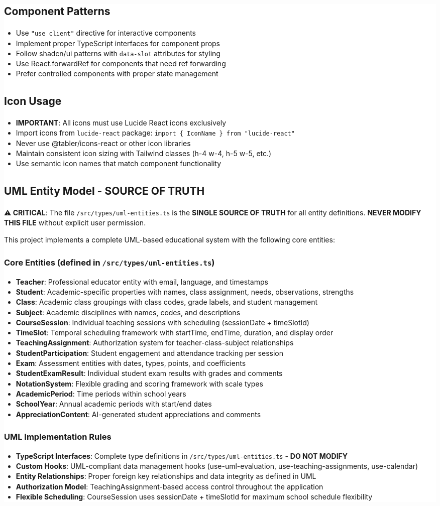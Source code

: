 ## Component Patterns

- Use `"use client"` directive for interactive components
- Implement proper TypeScript interfaces for component props
- Follow shadcn/ui patterns with `data-slot` attributes for styling
- Use React.forwardRef for components that need ref forwarding
- Prefer controlled components with proper state management

## Icon Usage

- **IMPORTANT**: All icons must use Lucide React icons exclusively
- Import icons from `lucide-react` package: `import { IconName } from "lucide-react"`
- Never use @tabler/icons-react or other icon libraries
- Maintain consistent icon sizing with Tailwind classes (h-4 w-4, h-5 w-5, etc.)
- Use semantic icon names that match component functionality

## UML Entity Model - SOURCE OF TRUTH

**⚠️ CRITICAL**: The file `/src/types/uml-entities.ts` is the **SINGLE SOURCE OF TRUTH** for all entity definitions. **NEVER MODIFY THIS FILE** without explicit user permission.

This project implements a complete UML-based educational system with the following core entities:

### Core Entities (defined in `/src/types/uml-entities.ts`)
- **Teacher**: Professional educator entity with email, language, and timestamps
- **Student**: Academic-specific properties with names, class assignment, needs, observations, strengths
- **Class**: Academic class groupings with class codes, grade labels, and student management
- **Subject**: Academic disciplines with names, codes, and descriptions
- **CourseSession**: Individual teaching sessions with scheduling (sessionDate + timeSlotId)
- **TimeSlot**: Temporal scheduling framework with startTime, endTime, duration, and display order
- **TeachingAssignment**: Authorization system for teacher-class-subject relationships
- **StudentParticipation**: Student engagement and attendance tracking per session
- **Exam**: Assessment entities with dates, types, points, and coefficients
- **StudentExamResult**: Individual student exam results with grades and comments
- **NotationSystem**: Flexible grading and scoring framework with scale types
- **AcademicPeriod**: Time periods within school years
- **SchoolYear**: Annual academic periods with start/end dates
- **AppreciationContent**: AI-generated student appreciations and comments

### UML Implementation Rules
- **TypeScript Interfaces**: Complete type definitions in `/src/types/uml-entities.ts` - **DO NOT MODIFY**
- **Custom Hooks**: UML-compliant data management hooks (use-uml-evaluation, use-teaching-assignments, use-calendar)
- **Entity Relationships**: Proper foreign key relationships and data integrity as defined in UML
- **Authorization Model**: TeachingAssignment-based access control throughout the application
- **Flexible Scheduling**: CourseSession uses sessionDate + timeSlotId for maximum school schedule flexibility

